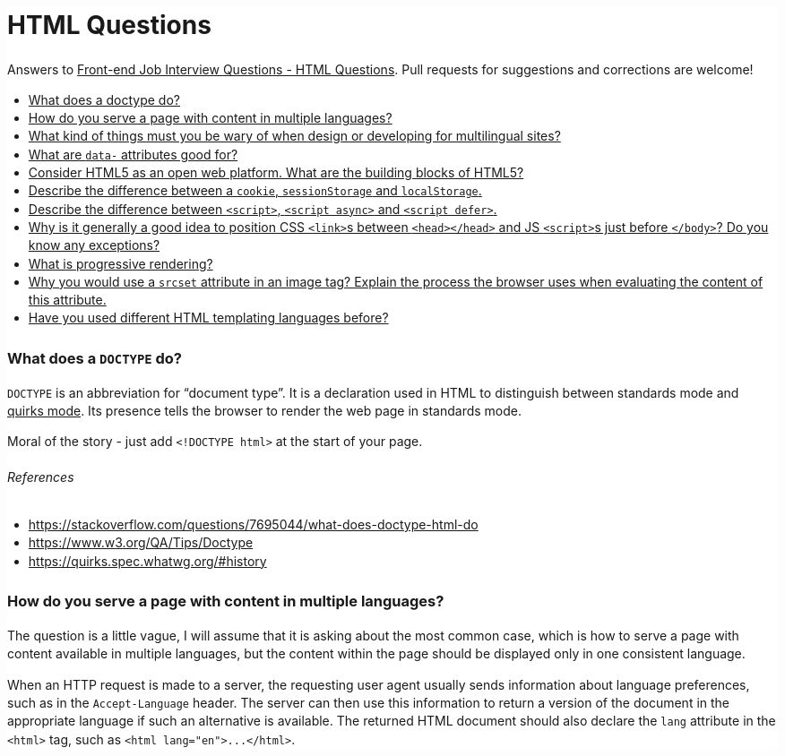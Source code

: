 # HTML Questions

Answers to [Front-end Job Interview Questions - HTML Questions](https://github.com/h5bp/Front-end-Developer-Interview-Questions/blob/master/questions/html-questions.md). Pull requests for suggestions and corrections are welcome!

* [What does a doctype do?](#what-does-a-doctype-do)
* [How do you serve a page with content in multiple languages?](#how-do-you-serve-a-page-with-content-in-multiple-languages)
* [What kind of things must you be wary of when design or developing for multilingual sites?](#what-kind-of-things-must-you-be-wary-of-when-designing-or-developing-for-multilingual-sites)
* [What are `data-` attributes good for?](#what-are-data--attributes-good-for)
* [Consider HTML5 as an open web platform. What are the building blocks of HTML5?](#consider-html5-as-an-open-web-platform-what-are-the-building-blocks-of-html5)
* [Describe the difference between a `cookie`, `sessionStorage` and `localStorage`.](#describe-the-difference-between-a-cookie-sessionstorage-and-localstorage)
* [Describe the difference between `<script>`, `<script async>` and `<script defer>`.](#describe-the-difference-between-script-script-async-and-script-defer)
* [Why is it generally a good idea to position CSS `<link>`s between `<head></head>` and JS `<script>`s just before `</body>`? Do you know any exceptions?](#why-is-it-generally-a-good-idea-to-position-css-links-between-headhead-and-js-scripts-just-before-body-do-you-know-any-exceptions)
* [What is progressive rendering?](#what-is-progressive-rendering)
* [Why you would use a `srcset` attribute in an image tag? Explain the process the browser uses when evaluating the content of this attribute.](#why-you-would-use-a-srcset-attribute-in-an-image-tag-explain-the-process-the-browser-uses-when-evaluating-the-content-of-this-attribute)
* [Have you used different HTML templating languages before?](#have-you-used-different-html-templating-languages-before)

### What does a `DOCTYPE` do?

`DOCTYPE` is an abbreviation for “document type”. It is a declaration used in HTML to distinguish between standards mode and [quirks mode](https://quirks.spec.whatwg.org/#history). Its presence tells the browser to render the web page in standards mode.

Moral of the story - just add `<!DOCTYPE html>` at the start of your page.

###### References

* https://stackoverflow.com/questions/7695044/what-does-doctype-html-do
* https://www.w3.org/QA/Tips/Doctype
* https://quirks.spec.whatwg.org/#history

### How do you serve a page with content in multiple languages?

The question is a little vague, I will assume that it is asking about the most common case, which is how to serve a page with content available in multiple languages, but the content within the page should be displayed only in one consistent language.

When an HTTP request is made to a server, the requesting user agent usually sends information about language preferences, such as in the `Accept-Language` header. The server can then use this information to return a version of the document in the appropriate language if such an alternative is available. The returned HTML document should also declare the `lang` attribute in the `<html>` tag, such as `<html lang="en">...</html>`.
